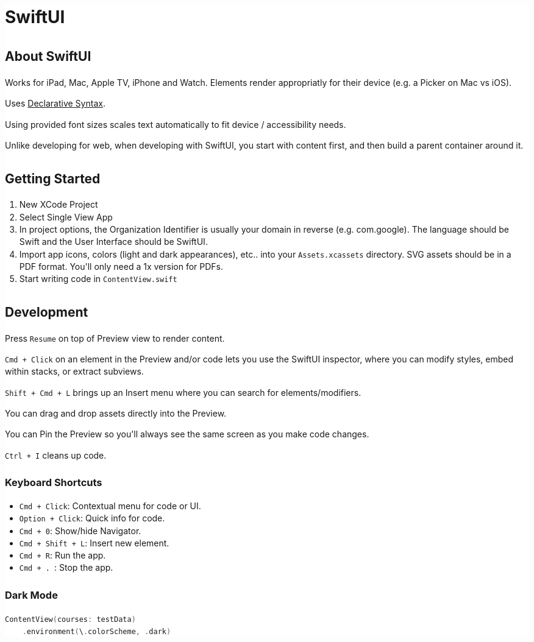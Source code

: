 # SwiftUI

## About SwiftUI

Works for iPad, Mac, Apple TV, iPhone and Watch. Elements render appropriatly for their device (e.g. a Picker on Mac vs iOS).

Uses [Declarative Syntax](https://developer.apple.com/xcode/swiftui/).

Using provided font sizes scales text automatically to fit device / accessibility needs.

Unlike developing for web, when developing with SwiftUI, you start with content first, and then build a parent container around it.

## Getting Started

1. New XCode Project
2. Select Single View App
3. In project options, the Organization Identifier is usually your domain in reverse (e.g. com.google). The language should be Swift and the User Interface should be SwiftUI.
4. Import app icons, colors (light and dark appearances), etc.. into your `Assets.xcassets` directory. SVG assets should be in a PDF format. You'll only need a 1x version for PDFs.
5. Start writing code in `ContentView.swift`

## Development

Press `Resume` on top of Preview view to render content.

`Cmd + Click` on an element in the Preview and/or code lets you use the SwiftUI inspector, where you can modify styles,  embed within stacks, or extract subviews.

`Shift + Cmd + L` brings up an Insert menu where you can search for elements/modifiers.

You can drag and drop assets directly into the Preview.

You can Pin the Preview so you'll always see the same screen as you make code changes.

`Ctrl + I` cleans up code.

### Keyboard Shortcuts

- `Cmd + Click`: Contextual menu for code or UI.
- `Option + Click`: Quick info for code.
- `Cmd + 0`: Show/hide Navigator.
- `Cmd + Shift + L`: Insert new element.
- `Cmd + R`: Run the app.
- `Cmd + . `: Stop the app.

### Dark Mode

```Swift
ContentView(courses: testData)
    .environment(\.colorScheme, .dark)
```
